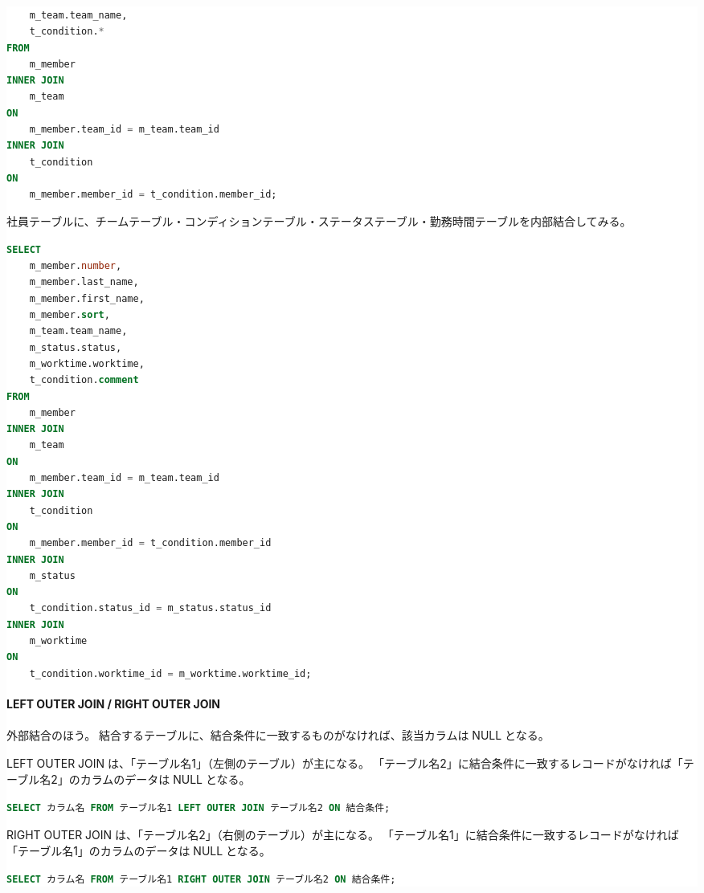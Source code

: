 ```sql
    m_team.team_name,
    t_condition.*
FROM
    m_member
INNER JOIN
    m_team
ON
    m_member.team_id = m_team.team_id
INNER JOIN
    t_condition
ON
    m_member.member_id = t_condition.member_id;
```
社員テーブルに、チームテーブル・コンディションテーブル・ステータステーブル・勤務時間テーブルを内部結合してみる。
```sql
SELECT
    m_member.number,
    m_member.last_name,
    m_member.first_name,
    m_member.sort,
    m_team.team_name,
    m_status.status,
    m_worktime.worktime,
    t_condition.comment
FROM
    m_member
INNER JOIN
    m_team
ON
    m_member.team_id = m_team.team_id
INNER JOIN
    t_condition
ON
    m_member.member_id = t_condition.member_id
INNER JOIN
    m_status
ON
    t_condition.status_id = m_status.status_id
INNER JOIN
    m_worktime
ON
    t_condition.worktime_id = m_worktime.worktime_id;
```
#### LEFT OUTER JOIN / RIGHT OUTER JOIN
外部結合のほう。
結合するテーブルに、結合条件に一致するものがなければ、該当カラムは NULL となる。

LEFT OUTER JOIN は、「テーブル名1」（左側のテーブル）が主になる。
「テーブル名2」に結合条件に一致するレコードがなければ「テーブル名2」のカラムのデータは NULL となる。
```sql
SELECT カラム名 FROM テーブル名1 LEFT OUTER JOIN テーブル名2 ON 結合条件;
```
RIGHT OUTER JOIN は、「テーブル名2」（右側のテーブル）が主になる。
「テーブル名1」に結合条件に一致するレコードがなければ「テーブル名1」のカラムのデータは NULL となる。
```sql
SELECT カラム名 FROM テーブル名1 RIGHT OUTER JOIN テーブル名2 ON 結合条件;
```
